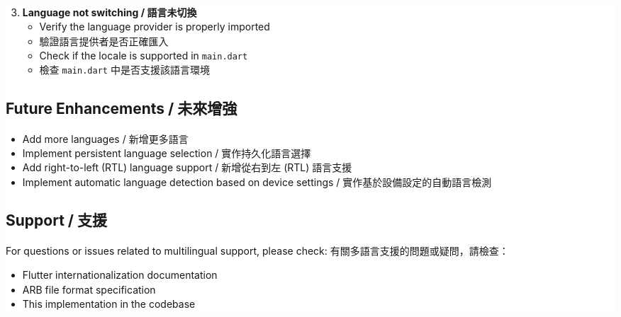 3. **Language not switching / 語言未切換**
   - Verify the language provider is properly imported
   - 驗證語言提供者是否正確匯入
   - Check if the locale is supported in `main.dart`
   - 檢查 `main.dart` 中是否支援該語言環境

## Future Enhancements / 未來增強

- Add more languages / 新增更多語言
- Implement persistent language selection / 實作持久化語言選擇
- Add right-to-left (RTL) language support / 新增從右到左 (RTL) 語言支援
- Implement automatic language detection based on device settings / 實作基於設備設定的自動語言檢測

## Support / 支援

For questions or issues related to multilingual support, please check:
有關多語言支援的問題或疑問，請檢查：

- Flutter internationalization documentation
- ARB file format specification  
- This implementation in the codebase
